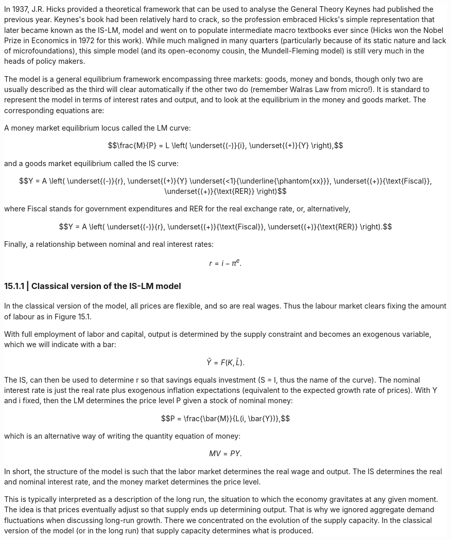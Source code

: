 In 1937, J.R. Hicks provided a theoretical framework that can be used to analyse the General Theory Keynes had published the previous year. Keynes's book had been relatively hard to crack, so the profession embraced Hicks's simple representation that later became known as the IS-LM, model and went on to populate intermediate macro textbooks ever since (Hicks won the Nobel Prize in Economics in 1972 for this work). While much maligned in many quarters (particularly because of its static nature and lack of microfoundations), this simple model (and its open-economy cousin, the Mundell-Fleming model) is still very much in the heads of policy makers.

The model is a general equilibrium framework encompassing three markets: goods, money and bonds, though only two are usually described as the third will clear automatically if the other two do (remember Walras Law from micro!). It is standard to represent the model in terms of interest rates and output, and to look at the equilibrium in the money and goods market. The corresponding equations are:

A money market equilibrium locus called the LM curve:

$$\frac{M}{P} = L \left( \underset{(-)}{i}, \underset{(+)}{Y} \right),$$

and a goods market equilibrium called the IS curve:

$$Y = A \left( \underset{(-)}{r}, \underset{(+)}{Y} \underset{<1}{\underline{\phantom{xx}}}, \underset{(+)}{\text{Fiscal}}, \underset{(+)}{\text{RER}} \right)$$

where Fiscal stands for government expenditures and RER for the real exchange rate, or, alternatively,

$$Y = A \left( \underset{(-)}{r}, \underset{(+)}{\text{Fiscal}}, \underset{(+)}{\text{RER}} \right).$$

Finally, a relationship between nominal and real interest rates:

$$r = i - \pi^e.$$

### 15.1.1 | Classical version of the IS-LM model

In the classical version of the model, all prices are flexible, and so are real wages. Thus the labour market clears fixing the amount of labour as in Figure 15.1.

With full employment of labor and capital, output is determined by the supply constraint and becomes an exogenous variable, which we will indicate with a bar:

$$\bar{Y} = F(K, \bar{L}).$$

The IS, can then be used to determine r so that savings equals investment (S = I, thus the name of the curve). The nominal interest rate is just the real rate plus exogenous inflation expectations (equivalent to the expected growth rate of prices). With Y and i fixed, then the LM determines the price level P given a stock of nominal money:

$$P = \frac{\bar{M}}{L(i, \bar{Y})},$$

which is an alternative way of writing the quantity equation of money:

$$MV = PY.$$

In short, the structure of the model is such that the labor market determines the real wage and output. The IS determines the real and nominal interest rate, and the money market determines the price level.

This is typically interpreted as a description of the long run, the situation to which the economy gravitates at any given moment. The idea is that prices eventually adjust so that supply ends up determining output. That is why we ignored aggregate demand fluctuations when discussing long-run growth. There we concentrated on the evolution of the supply capacity. In the classical version of the model (or in the long run) that supply capacity determines what is produced.
